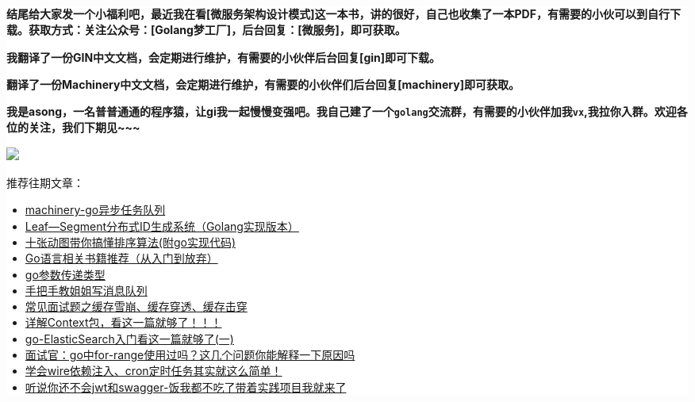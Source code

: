 **结尾给大家发一个小福利吧，最近我在看[微服务架构设计模式]这一本书，讲的很好，自己也收集了一本PDF，有需要的小伙可以到自行下载。获取方式：关注公众号：[Golang梦工厂]，后台回复：[微服务]，即可获取。**

**我翻译了一份GIN中文文档，会定期进行维护，有需要的小伙伴后台回复[gin]即可下载。**

**翻译了一份Machinery中文文档，会定期进行维护，有需要的小伙伴们后台回复[machinery]即可获取。**

**我是asong，一名普普通通的程序猿，让gi我一起慢慢变强吧。我自己建了一个`golang`交流群，有需要的小伙伴加我`vx`,我拉你入群。欢迎各位的关注，我们下期见~~~**

![](https://song-oss.oss-cn-beijing.aliyuncs.com/wx/qrcode_for_gh_169729c17b9c_344.jpg)

推荐往期文章：

- [machinery-go异步任务队列](https://mp.weixin.qq.com/s/4QG69Qh1q7_i0lJdxKXWyg)
- [Leaf—Segment分布式ID生成系统（Golang实现版本）](https://mp.weixin.qq.com/s/wURQFRt2ISz66icW7jbHFw)
- [十张动图带你搞懂排序算法(附go实现代码)](https://mp.weixin.qq.com/s/rZBsoKuS-ORvV3kML39jKw)
- [Go语言相关书籍推荐（从入门到放弃）](https://mp.weixin.qq.com/s/PaTPwRjG5dFMnOSbOlKcQA)
- [go参数传递类型](https://mp.weixin.qq.com/s/JHbFh2GhoKewlemq7iI59Q)
- [手把手教姐姐写消息队列](https://mp.weixin.qq.com/s/0MykGst1e2pgnXXUjojvhQ)
- [常见面试题之缓存雪崩、缓存穿透、缓存击穿](https://mp.weixin.qq.com/s?__biz=MzIzMDU0MTA3Nw==&mid=2247483988&idx=1&sn=3bd52650907867d65f1c4d5c3cff8f13&chksm=e8b0902edfc71938f7d7a29246d7278ac48e6c104ba27c684e12e840892252b0823de94b94c1&token=1558933779&lang=zh_CN#rd)
- [详解Context包，看这一篇就够了！！！](https://mp.weixin.qq.com/s/JKMHUpwXzLoSzWt_ElptFg)
- [go-ElasticSearch入门看这一篇就够了(一)](https://mp.weixin.qq.com/s/mV2hnfctQuRLRKpPPT9XRw)
- [面试官：go中for-range使用过吗？这几个问题你能解释一下原因吗](https://mp.weixin.qq.com/s/G7z80u83LTgLyfHgzgrd9g)
- [学会wire依赖注入、cron定时任务其实就这么简单！](https://mp.weixin.qq.com/s/qmbCmwZGmqKIZDlNs_a3Vw)
- [听说你还不会jwt和swagger-饭我都不吃了带着实践项目我就来了](https://mp.weixin.qq.com/s/z-PGZE84STccvfkf8ehTgA)

  



